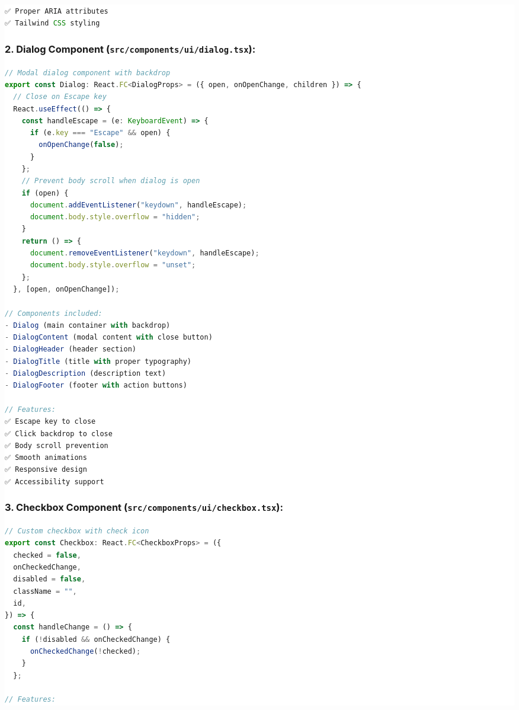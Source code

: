 ```typescript
✅ Proper ARIA attributes
✅ Tailwind CSS styling
```

### **2. Dialog Component (`src/components/ui/dialog.tsx`):**

```typescript
// Modal dialog component with backdrop
export const Dialog: React.FC<DialogProps> = ({ open, onOpenChange, children }) => {
  // Close on Escape key
  React.useEffect(() => {
    const handleEscape = (e: KeyboardEvent) => {
      if (e.key === "Escape" && open) {
        onOpenChange(false);
      }
    };
    // Prevent body scroll when dialog is open
    if (open) {
      document.addEventListener("keydown", handleEscape);
      document.body.style.overflow = "hidden";
    }
    return () => {
      document.removeEventListener("keydown", handleEscape);
      document.body.style.overflow = "unset";
    };
  }, [open, onOpenChange]);

// Components included:
- Dialog (main container with backdrop)
- DialogContent (modal content with close button)
- DialogHeader (header section)
- DialogTitle (title with proper typography)
- DialogDescription (description text)
- DialogFooter (footer with action buttons)

// Features:
✅ Escape key to close
✅ Click backdrop to close
✅ Body scroll prevention
✅ Smooth animations
✅ Responsive design
✅ Accessibility support
```

### **3. Checkbox Component (`src/components/ui/checkbox.tsx`):**

```typescript
// Custom checkbox with check icon
export const Checkbox: React.FC<CheckboxProps> = ({
  checked = false,
  onCheckedChange,
  disabled = false,
  className = "",
  id,
}) => {
  const handleChange = () => {
    if (!disabled && onCheckedChange) {
      onCheckedChange(!checked);
    }
  };

// Features:
```